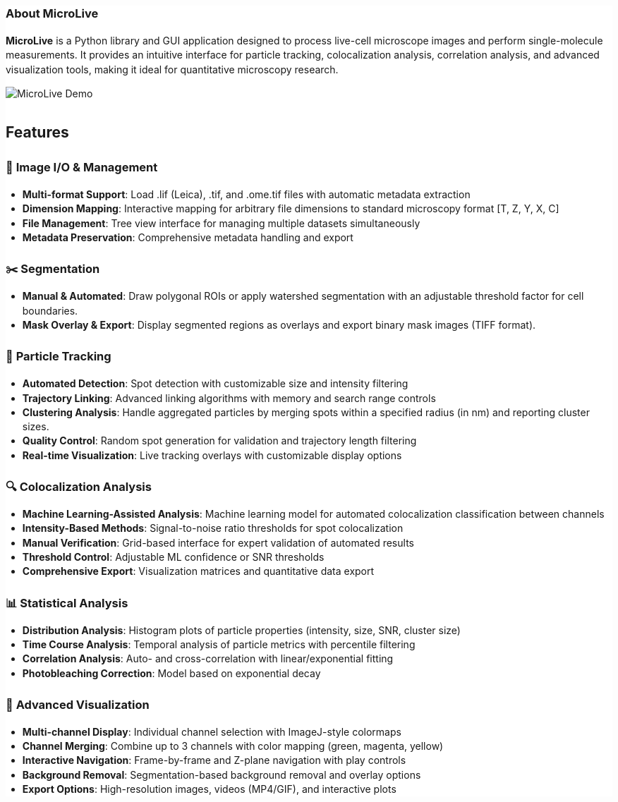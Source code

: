 ### About MicroLive

**MicroLive** is a Python library and GUI application designed to process live-cell microscope images and perform single-molecule measurements. It provides an intuitive interface for particle tracking, colocalization analysis, correlation analysis, and advanced visualization tools, making it ideal for quantitative microscopy research.


<img src="docs/Microlive_video_720_fast.gif" alt="MicroLive Demo" width="900" />

## Features

### 🔬 **Image I/O & Management**
- **Multi-format Support**: Load .lif (Leica), .tif, and .ome.tif files with automatic metadata extraction
- **Dimension Mapping**: Interactive mapping for arbitrary file dimensions to standard microscopy format [T, Z, Y, X, C]
- **File Management**: Tree view interface for managing multiple datasets simultaneously
- **Metadata Preservation**: Comprehensive metadata handling and export

### ✂️ **Segmentation**  
- **Manual & Automated**: Draw polygonal ROIs or apply watershed segmentation with an adjustable threshold factor for cell boundaries.  
- **Mask Overlay & Export**: Display segmented regions as overlays and export binary mask images (TIFF format).

### 🎯 **Particle Tracking**
- **Automated Detection**: Spot detection with customizable size and intensity filtering
- **Trajectory Linking**: Advanced linking algorithms with memory and search range controls
- **Clustering Analysis**: Handle aggregated particles by merging spots within a specified radius (in nm) and reporting cluster sizes.
- **Quality Control**: Random spot generation for validation and trajectory length filtering
- **Real-time Visualization**: Live tracking overlays with customizable display options

### 🔍 **Colocalization Analysis**
- **Machine Learning-Assisted Analysis**: Machine learning model for automated colocalization classification between channels  
- **Intensity-Based Methods**: Signal-to-noise ratio thresholds for spot colocalization
- **Manual Verification**: Grid-based interface for expert validation of automated results
- **Threshold Control**: Adjustable ML confidence or SNR thresholds
- **Comprehensive Export**: Visualization matrices and quantitative data export

### 📊 **Statistical Analysis**
- **Distribution Analysis**: Histogram plots of particle properties (intensity, size, SNR, cluster size)
- **Time Course Analysis**: Temporal analysis of particle metrics with percentile filtering
- **Correlation Analysis**: Auto- and cross-correlation with linear/exponential fitting
- **Photobleaching Correction**: Model based on exponential decay

### 🎨 **Advanced Visualization**
- **Multi-channel Display**: Individual channel selection with ImageJ-style colormaps
- **Channel Merging**: Combine up to 3 channels with color mapping (green, magenta, yellow)
- **Interactive Navigation**: Frame-by-frame and Z-plane navigation with play controls
- **Background Removal**: Segmentation-based background removal and overlay options
- **Export Options**: High-resolution images, videos (MP4/GIF), and interactive plots
